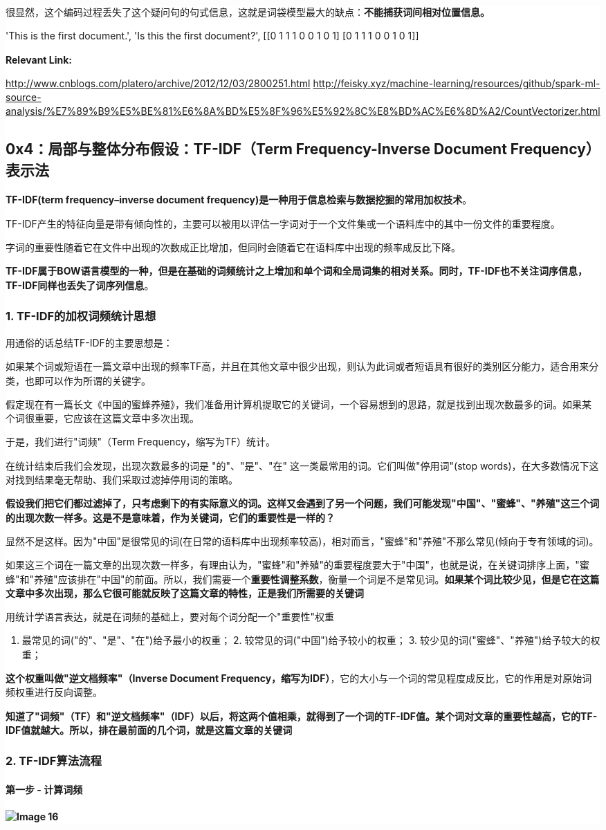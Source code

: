 很显然，这个编码过程丢失了这个疑问句的句式信息，这就是词袋模型最大的缺点：**不能捕获词间相对位置信息。**

'This is the first document.', 'Is this the first document?', [[0 1 1 1 0 0 1 0 1] [0 1 1 1 0 0 1 0 1]]

********************************************************************************************************************Relevant Link:********************************************************************************************************************

http://www.cnblogs.com/platero/archive/2012/12/03/2800251.html
http://feisky.xyz/machine-learning/resources/github/spark-ml-source-analysis/%E7%89%B9%E5%BE%81%E6%8A%BD%E5%8F%96%E5%92%8C%E8%BD%AC%E6%8D%A2/CountVectorizer.html

0x4：局部与整体分布假设：TF-IDF（Term Frequency-Inverse Document Frequency）表示法
------------------------------------------------------------------

**TF-IDF(term frequency–inverse document frequency)是一种用于信息检索与数据挖掘的常用加权技术**。

TF-IDF产生的特征向量是带有倾向性的，主要可以被用以评估一字词对于一个文件集或一个语料库中的其中一份文件的重要程度。

字词的重要性随着它在文件中出现的次数成正比增加，但同时会随着它在语料库中出现的频率成反比下降。

**TF-IDF属于BOW语言模型的一种，但是在基础的词频统计之上增加和单个词和全局词集的相对关系。同时，TF-IDF也不关注词序信息，TF-IDF同样也丢失了词序列信息**。

### 1. TF-IDF的加权词频统计思想

用通俗的话总结TF-IDF的主要思想是：

如果某个词或短语在一篇文章中出现的频率TF高，并且在其他文章中很少出现，则认为此词或者短语具有很好的类别区分能力，适合用来分类，也即可以作为所谓的关键字。

假定现在有一篇长文《中国的蜜蜂养殖》，我们准备用计算机提取它的关键词，一个容易想到的思路，就是找到出现次数最多的词。如果某个词很重要，它应该在这篇文章中多次出现。

于是，我们进行"词频"（Term Frequency，缩写为TF）统计。

在统计结束后我们会发现，出现次数最多的词是 "的"、"是"、"在" 这一类最常用的词。它们叫做"停用词"(stop words)，在大多数情况下这对找到结果毫无帮助、我们采取过滤掉停用词的策略。

**假设我们把它们都过滤掉了，只考虑剩下的有实际意义的词。这样又会遇到了另一个问题，我们可能发现"中国"、"蜜蜂"、"养殖"这三个词的出现次数一样多。这是不是意味着，作为关键词，它们的重要性是一样的？**

显然不是这样。因为"中国"是很常见的词(在日常的语料库中出现频率较高)，相对而言，"蜜蜂"和"养殖"不那么常见(倾向于专有领域的词)。

如果这三个词在一篇文章的出现次数一样多，有理由认为，"蜜蜂"和"养殖"的重要程度要大于"中国"，也就是说，在关键词排序上面，"蜜蜂"和"养殖"应该排在"中国"的前面。所以，我们需要一个**重要性调整系数**，衡量一个词是不是常见词。**如果某个词比较少见，但是它在这篇文章中多次出现，那么它很可能就反映了这篇文章的特性，正是我们所需要的关键词**

用统计学语言表达，就是在词频的基础上，要对每个词分配一个"重要性"权重

1. 最常见的词("的"、"是"、"在")给予最小的权重； 2. 较常见的词("中国")给予较小的权重； 3. 较少见的词("蜜蜂"、"养殖")给予较大的权重；

**这个权重叫做"逆文档频率"（Inverse Document Frequency，缩写为IDF）**，它的大小与一个词的常见程度成反比，它的作用是对原始词频权重进行反向调整。

****知道了"词频"（TF）和"逆文档频率"（IDF）以后，将这两个值相乘，就得到了一个词的TF-IDF值。某个词对文章的重要性越高，它的TF-IDF值就越大。所以，排在最前面的几个词，就是这篇文章的关键词****

### 2. TF-IDF算法流程

#### 第一步 - 计算词频

**![Image 16](https://images2015.cnblogs.com/blog/532548/201707/532548-20170721221956980-1680312096.png)**
